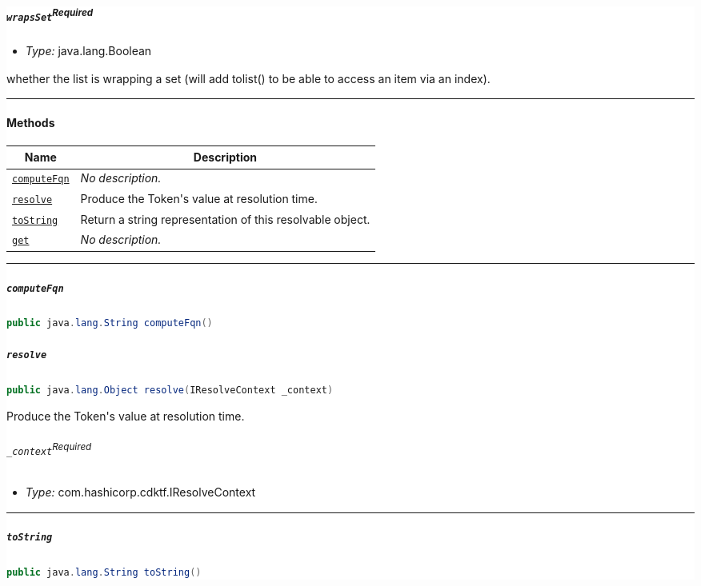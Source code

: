 ##### `wrapsSet`<sup>Required</sup> <a name="wrapsSet" id="@cdktf/provider-kubernetes.storageClassV1.StorageClassV1AllowedTopologiesMatchLabelExpressionsList.Initializer.parameter.wrapsSet"></a>

- *Type:* java.lang.Boolean

whether the list is wrapping a set (will add tolist() to be able to access an item via an index).

---

#### Methods <a name="Methods" id="Methods"></a>

| **Name** | **Description** |
| --- | --- |
| <code><a href="#@cdktf/provider-kubernetes.storageClassV1.StorageClassV1AllowedTopologiesMatchLabelExpressionsList.computeFqn">computeFqn</a></code> | *No description.* |
| <code><a href="#@cdktf/provider-kubernetes.storageClassV1.StorageClassV1AllowedTopologiesMatchLabelExpressionsList.resolve">resolve</a></code> | Produce the Token's value at resolution time. |
| <code><a href="#@cdktf/provider-kubernetes.storageClassV1.StorageClassV1AllowedTopologiesMatchLabelExpressionsList.toString">toString</a></code> | Return a string representation of this resolvable object. |
| <code><a href="#@cdktf/provider-kubernetes.storageClassV1.StorageClassV1AllowedTopologiesMatchLabelExpressionsList.get">get</a></code> | *No description.* |

---

##### `computeFqn` <a name="computeFqn" id="@cdktf/provider-kubernetes.storageClassV1.StorageClassV1AllowedTopologiesMatchLabelExpressionsList.computeFqn"></a>

```java
public java.lang.String computeFqn()
```

##### `resolve` <a name="resolve" id="@cdktf/provider-kubernetes.storageClassV1.StorageClassV1AllowedTopologiesMatchLabelExpressionsList.resolve"></a>

```java
public java.lang.Object resolve(IResolveContext _context)
```

Produce the Token's value at resolution time.

###### `_context`<sup>Required</sup> <a name="_context" id="@cdktf/provider-kubernetes.storageClassV1.StorageClassV1AllowedTopologiesMatchLabelExpressionsList.resolve.parameter._context"></a>

- *Type:* com.hashicorp.cdktf.IResolveContext

---

##### `toString` <a name="toString" id="@cdktf/provider-kubernetes.storageClassV1.StorageClassV1AllowedTopologiesMatchLabelExpressionsList.toString"></a>

```java
public java.lang.String toString()
```
